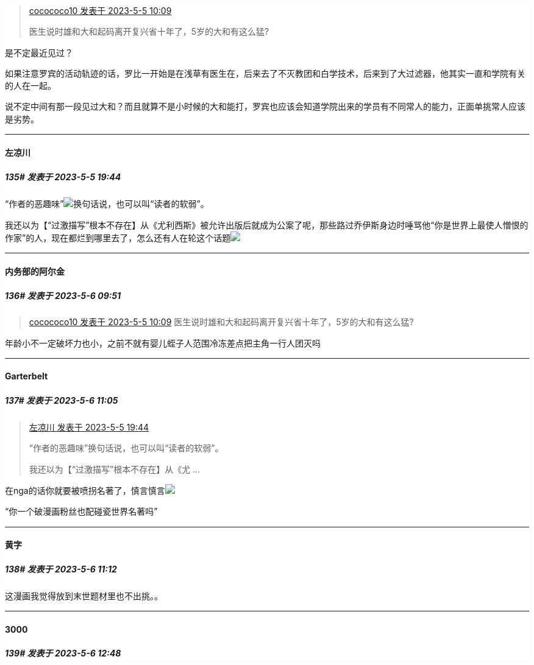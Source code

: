 <blockquote><a href="httphttps://bbs.saraba1st.com/2b/forum.php?mod=redirect&amp;goto=findpost&amp;pid=60728470&amp;ptid=2132630" target="_blank">cocococo10 发表于 2023-5-5 10:09</a>

医生说时雄和大和起码离开复兴省十年了，5岁的大和有这么猛?</blockquote>
是不定最近见过？

如果注意罗宾的活动轨迹的话，罗比一开始是在浅草有医生在，后来去了不灭教团和白学技术，后来到了大过滤器，他其实一直和学院有关的人在一起。

说不定中间有那一段见过大和？而且就算不是小时候的大和能打，罗宾也应该会知道学院出来的学员有不同常人的能力，正面单挑常人应该是劣势。


*****

####  左凉川  
##### 135#       发表于 2023-5-5 19:44

“作者的恶趣味”<img src="https://static.saraba1st.com/image/smiley/face2017/067.png" referrerpolicy="no-referrer">换句话说，也可以叫“读者的软弱”。

我还以为【“过激描写”根本不存在】从《尤利西斯》被允许出版后就成为公案了呢，那些路过乔伊斯身边时唾骂他“你是世界上最使人憎恨的作家”的人，现在都烂到哪里去了，怎么还有人在轮这个话题<img src="https://static.saraba1st.com/image/smiley/face2017/245.png" referrerpolicy="no-referrer">


*****

####  内务部的阿尔金  
##### 136#       发表于 2023-5-6 09:51

<blockquote><a href="httphttps://bbs.saraba1st.com/2b/forum.php?mod=redirect&amp;goto=findpost&amp;pid=60728470&amp;ptid=2132630" target="_blank">cocococo10 发表于 2023-5-5 10:09</a>
医生说时雄和大和起码离开复兴省十年了，5岁的大和有这么猛?</blockquote>
年龄小不一定破坏力也小，之前不就有婴儿蛭子人范围冷冻差点把主角一行人团灭吗

*****

####  Garterbelt  
##### 137#       发表于 2023-5-6 11:05

<blockquote><a href="httphttps://bbs.saraba1st.com/2b/forum.php?mod=redirect&amp;goto=findpost&amp;pid=60735530&amp;ptid=2132630" target="_blank">左凉川 发表于 2023-5-5 19:44</a>

“作者的恶趣味”换句话说，也可以叫“读者的软弱”。

我还以为【“过激描写”根本不存在】从《尤 ...</blockquote>
在nga的话你就要被喷拐名著了，慎言慎言<img src="https://static.saraba1st.com/image/smiley/face2017/065.png" referrerpolicy="no-referrer">

“你一个破漫画粉丝也配碰瓷世界名著吗”

*****

####  黄字  
##### 138#       发表于 2023-5-6 11:12

这漫画我觉得放到末世题材里也不出挑。。

*****

####  3000  
##### 139#       发表于 2023-5-6 12:48
